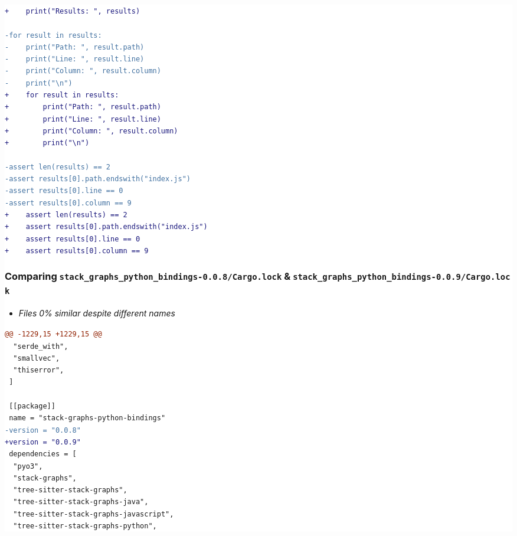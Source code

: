 ```diff
+    print("Results: ", results)
 
-for result in results:
-    print("Path: ", result.path)
-    print("Line: ", result.line)
-    print("Column: ", result.column)
-    print("\n")
+    for result in results:
+        print("Path: ", result.path)
+        print("Line: ", result.line)
+        print("Column: ", result.column)
+        print("\n")
 
-assert len(results) == 2
-assert results[0].path.endswith("index.js")
-assert results[0].line == 0
-assert results[0].column == 9
+    assert len(results) == 2
+    assert results[0].path.endswith("index.js")
+    assert results[0].line == 0
+    assert results[0].column == 9
```

### Comparing `stack_graphs_python_bindings-0.0.8/Cargo.lock` & `stack_graphs_python_bindings-0.0.9/Cargo.lock`

 * *Files 0% similar despite different names*

```diff
@@ -1229,15 +1229,15 @@
  "serde_with",
  "smallvec",
  "thiserror",
 ]
 
 [[package]]
 name = "stack-graphs-python-bindings"
-version = "0.0.8"
+version = "0.0.9"
 dependencies = [
  "pyo3",
  "stack-graphs",
  "tree-sitter-stack-graphs",
  "tree-sitter-stack-graphs-java",
  "tree-sitter-stack-graphs-javascript",
  "tree-sitter-stack-graphs-python",
```

